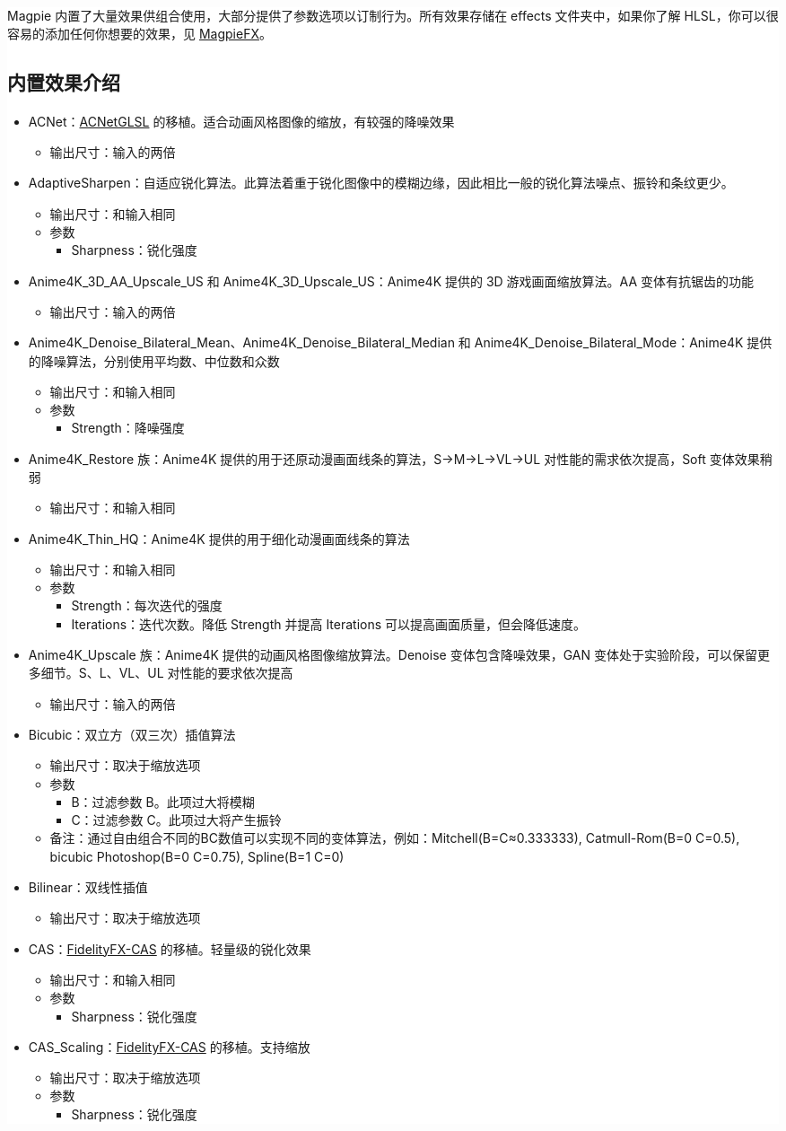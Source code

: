 Magpie 内置了大量效果供组合使用，大部分提供了参数选项以订制行为。所有效果存储在 effects 文件夹中，如果你了解 HLSL，你可以很容易的添加任何你想要的效果，见 [MagpieFX](https://github.com/Blinue/Magpie/wiki/MagpieFX)。

## 内置效果介绍

* ACNet：[ACNetGLSL](https://github.com/TianZerL/ACNetGLSL) 的移植。适合动画风格图像的缩放，有较强的降噪效果
  * 输出尺寸：输入的两倍

* AdaptiveSharpen：自适应锐化算法。此算法着重于锐化图像中的模糊边缘，因此相比一般的锐化算法噪点、振铃和条纹更少。
  * 输出尺寸：和输入相同
  * 参数
    * Sharpness：锐化强度

* Anime4K_3D_AA_Upscale_US 和 Anime4K_3D_Upscale_US：Anime4K 提供的 3D 游戏画面缩放算法。AA 变体有抗锯齿的功能
  * 输出尺寸：输入的两倍

* Anime4K_Denoise_Bilateral_Mean、Anime4K_Denoise_Bilateral_Median 和 Anime4K_Denoise_Bilateral_Mode：Anime4K 提供的降噪算法，分别使用平均数、中位数和众数
  * 输出尺寸：和输入相同
  * 参数
    * Strength：降噪强度

* Anime4K_Restore 族：Anime4K 提供的用于还原动漫画面线条的算法，S->M->L->VL->UL 对性能的需求依次提高，Soft 变体效果稍弱
  * 输出尺寸：和输入相同

* Anime4K_Thin_HQ：Anime4K 提供的用于细化动漫画面线条的算法
  * 输出尺寸：和输入相同
  * 参数
    * Strength：每次迭代的强度
    * Iterations：迭代次数。降低 Strength 并提高 Iterations 可以提高画面质量，但会降低速度。

* Anime4K_Upscale 族：Anime4K 提供的动画风格图像缩放算法。Denoise 变体包含降噪效果，GAN 变体处于实验阶段，可以保留更多细节。S、L、VL、UL 对性能的要求依次提高
  * 输出尺寸：输入的两倍

* Bicubic：双立方（双三次）插值算法
  * 输出尺寸：取决于缩放选项
  * 参数
    * B：过滤参数 B。此项过大将模糊
    * C：过滤参数 C。此项过大将产生振铃
  * 备注：通过自由组合不同的BC数值可以实现不同的变体算法，例如：Mitchell(B=C≈0.333333), Catmull-Rom(B=0 C=0.5), bicubic Photoshop(B=0 C=0.75), Spline(B=1 C=0)

* Bilinear：双线性插值
  * 输出尺寸：取决于缩放选项

* CAS：[FidelityFX-CAS](https://github.com/GPUOpen-Effects/FidelityFX-CAS) 的移植。轻量级的锐化效果
  * 输出尺寸：和输入相同
  * 参数
    * Sharpness：锐化强度

* CAS_Scaling：[FidelityFX-CAS](https://github.com/GPUOpen-Effects/FidelityFX-CAS) 的移植。支持缩放
  * 输出尺寸：取决于缩放选项
  * 参数
    * Sharpness：锐化强度

